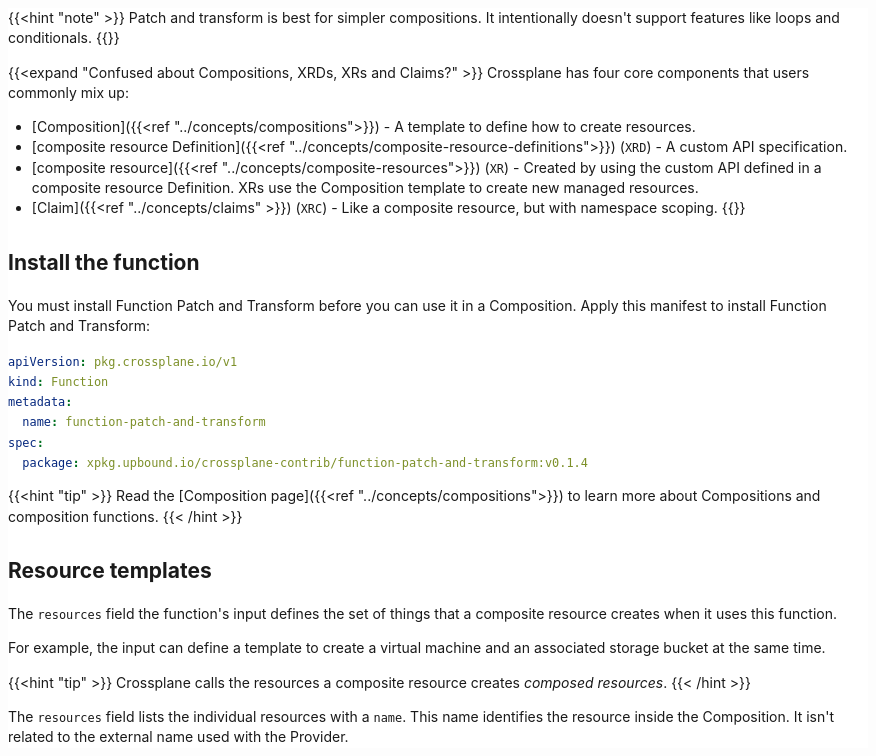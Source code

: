 {{<hint "note" >}}
Patch and transform is best for simpler compositions. It intentionally doesn't
support features like loops and conditionals.
{{</hint >}}

{{<expand "Confused about Compositions, XRDs, XRs and Claims?" >}}
Crossplane has four core components that users commonly mix up:

* [Composition]({{<ref "../concepts/compositions">}}) - A template to define
  how to create resources.
* [composite resource Definition]({{<ref "../concepts/composite-resource-definitions">}})
  (`XRD`) - A custom API specification.
* [composite resource]({{<ref "../concepts/composite-resources">}}) (`XR`) -
  Created by using the custom API defined in a composite resource Definition.
  XRs use the Composition template to create new managed resources.
* [Claim]({{<ref "../concepts/claims" >}}) (`XRC`) - Like a composite resource,
  but with namespace scoping.
{{</expand >}}

## Install the function

You must install Function Patch and Transform before you can use it in a
Composition. Apply this manifest to install Function Patch and Transform:

```yaml
apiVersion: pkg.crossplane.io/v1
kind: Function
metadata:
  name: function-patch-and-transform
spec:
  package: xpkg.upbound.io/crossplane-contrib/function-patch-and-transform:v0.1.4
```

{{<hint "tip" >}}
Read the [Composition page]({{<ref "../concepts/compositions">}}) to learn more
about Compositions and composition functions.
{{< /hint >}}


##  Resource templates

The `resources` field the function's input defines the set of things that a
composite resource creates when it uses this function.

For example, the input can define a template to create a virtual machine and an
associated storage bucket at the same time.

{{<hint "tip" >}}
Crossplane calls the resources a composite resource creates
_composed resources_.
{{< /hint >}}

The `resources` field lists the individual resources with a `name`. This name
identifies the resource inside the Composition. It isn't related to the external
name used with the Provider.
